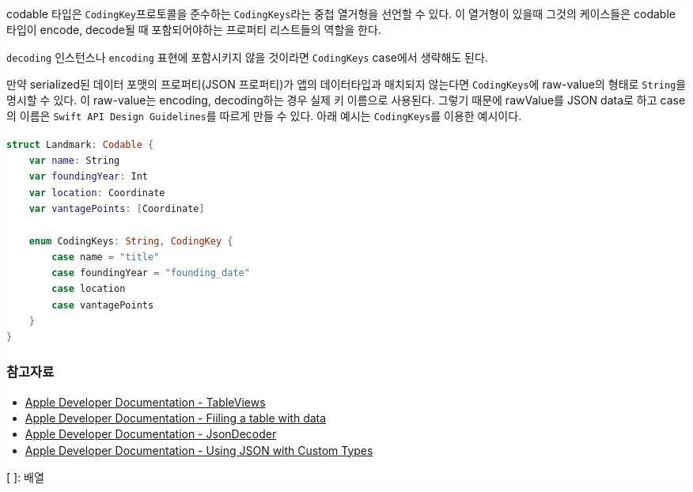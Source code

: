 codable 타입은 `CodingKey`프로토콜을 준수하는 `CodingKeys`라는 중첩 열거형을 선언할 수 있다. 이 열거형이 있을때 그것의 케이스들은 codable 타입이 encode, decode될 때 포함되어야하는 프로퍼티 리스트들의 역할을 한다.

`decoding` 인스턴스나 `encoding` 표현에 포함시키지 않을 것이라면 `CodingKeys` case에서 생략해도 된다. 

만약 serialized된 데이터 포맷의 프로퍼티(JSON 프로퍼티)가 앱의 데이터타입과 매치되지 않는다면 `CodingKeys`에 raw-value의 형태로 `String`을 명시할 수 있다. 이 raw-value는 encoding, decoding하는 경우 실제 키 이름으로 사용된다. 그렇기 때문에 rawValue를 JSON data로 하고 case의 이름은 `Swift API Design Guidelines`를 따르게 만들 수 있다. 
아래 예시는 `CodingKeys`를 이용한 예시이다.

```swift
struct Landmark: Codable {
    var name: String
    var foundingYear: Int
    var location: Coordinate
    var vantagePoints: [Coordinate]
    
    enum CodingKeys: String, CodingKey {
        case name = "title"
        case foundingYear = "founding_date"
        case location
        case vantagePoints
    }
}
```


### 참고자료
- [Apple Developer Documentation - TableViews](https://developer.apple.com/documentation/uikit/views_and_controls/table_views)
- [Apple Developer Documentation - Fiiling a table with data](https://developer.apple.com/documentation/uikit/views_and_controls/table_views/filling_a_table_with_data)
- [Apple Developer Documentation - JsonDecoder](https://developer.apple.com/documentation/foundation/jsondecoder)
- [Apple Developer Documentation - Using JSON with Custom Types](https://developer.apple.com/documentation/foundation/archives_and_serialization/using_json_with_custom_types)


[ ]: 배열